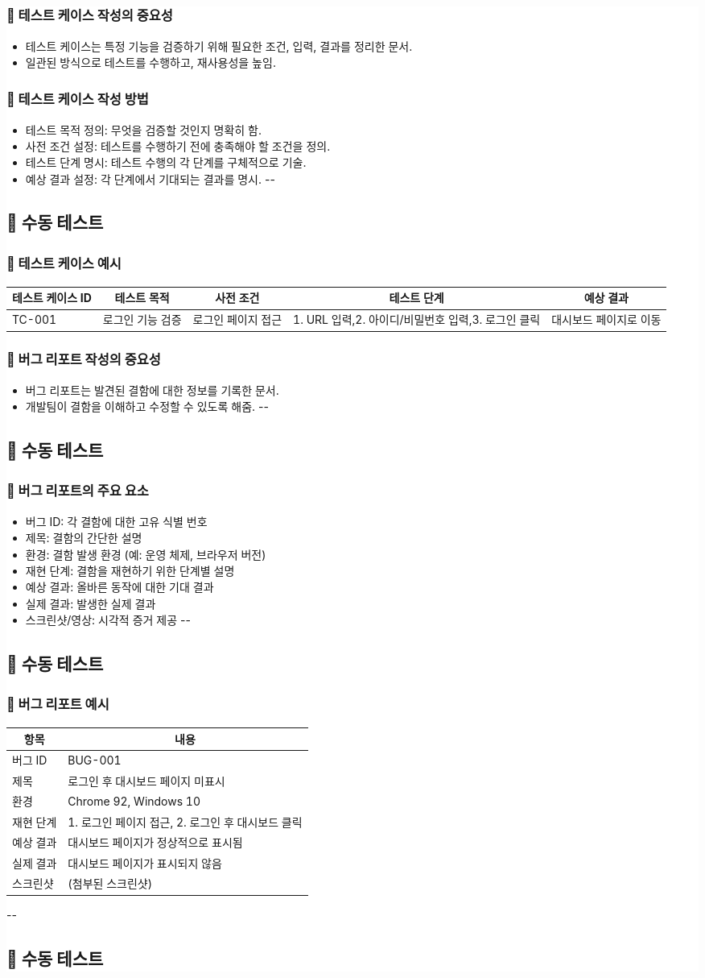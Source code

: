 ### 🔸 테스트 케이스 작성의 중요성
- 테스트 케이스는 특정 기능을 검증하기 위해 필요한 조건, 입력, 결과를 정리한 문서.
- 일관된 방식으로 테스트를 수행하고, 재사용성을 높임.
### 🔸 테스트 케이스 작성 방법
- 테스트 목적 정의: 무엇을 검증할 것인지 명확히 함.
- 사전 조건 설정: 테스트를 수행하기 전에 충족해야 할 조건을 정의.
- 테스트 단계 명시: 테스트 수행의 각 단계를 구체적으로 기술.
- 예상 결과 설정: 각 단계에서 기대되는 결과를 명시.
--
## 🔘 수동 테스트

### 🔸 테스트 케이스 예시
|테스트 케이스 ID|테스트 목적|사전 조건|테스트 단계|예상 결과|
|---|---|---|---|---|
|TC-001|로그인 기능 검증|로그인 페이지 접근|1. URL 입력,2. 아이디/비밀번호 입력,3. 로그인 클릭|대시보드 페이지로 이동|

### 🔸 버그 리포트 작성의 중요성
- 버그 리포트는 발견된 결함에 대한 정보를 기록한 문서.
- 개발팀이 결함을 이해하고 수정할 수 있도록 해줌.
--
## 🔘 수동 테스트

### 🔸 버그 리포트의 주요 요소
- 버그 ID: 각 결함에 대한 고유 식별 번호
- 제목: 결함의 간단한 설명
- 환경: 결함 발생 환경 (예: 운영 체제, 브라우저 버전)
- 재현 단계: 결함을 재현하기 위한 단계별 설명
- 예상 결과: 올바른 동작에 대한 기대 결과
- 실제 결과: 발생한 실제 결과
- 스크린샷/영상: 시각적 증거 제공
--
## 🔘 수동 테스트

### 🔸 버그 리포트 예시
|항목|내용|
|---|---|
|버그 ID|BUG-001|
|제목|로그인 후 대시보드 페이지 미표시|
|환경|Chrome 92, Windows 10|
|재현 단계|1. 로그인 페이지 접근, 2. 로그인 후 대시보드 클릭|
|예상 결과|대시보드 페이지가 정상적으로 표시됨|
|실제 결과|대시보드 페이지가 표시되지 않음|
|스크린샷|(첨부된 스크린샷)|
--
## 🔘 수동 테스트
